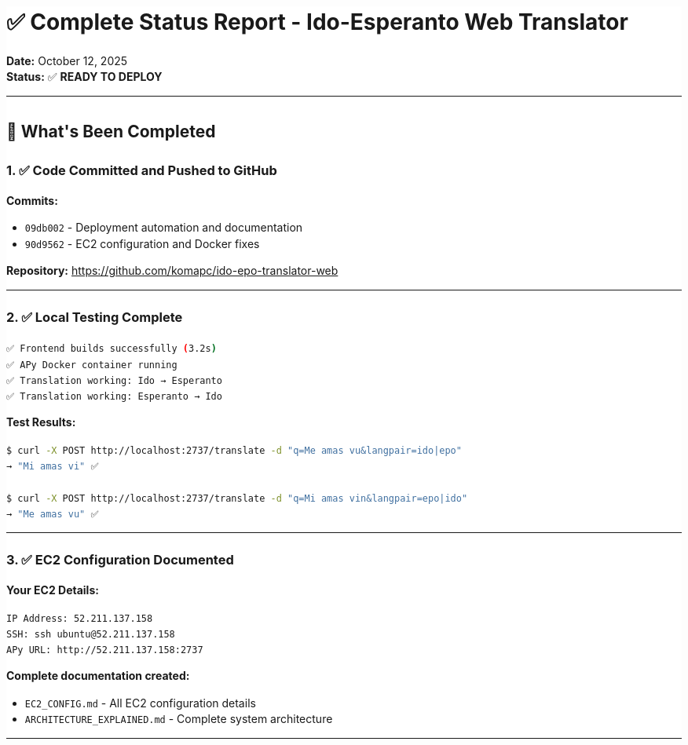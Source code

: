 # ✅ Complete Status Report - Ido-Esperanto Web Translator

**Date:** October 12, 2025  
**Status:** ✅ **READY TO DEPLOY**

---

## 🎉 What's Been Completed

### 1. ✅ Code Committed and Pushed to GitHub

**Commits:**
- `09db002` - Deployment automation and documentation
- `90d9562` - EC2 configuration and Docker fixes

**Repository:** https://github.com/komapc/ido-epo-translator-web

---

### 2. ✅ Local Testing Complete

```bash
✅ Frontend builds successfully (3.2s)
✅ APy Docker container running
✅ Translation working: Ido → Esperanto
✅ Translation working: Esperanto → Ido
```

**Test Results:**
```bash
$ curl -X POST http://localhost:2737/translate -d "q=Me amas vu&langpair=ido|epo"
→ "Mi amas vi" ✅

$ curl -X POST http://localhost:2737/translate -d "q=Mi amas vin&langpair=epo|ido"  
→ "Me amas vu" ✅
```

---

### 3. ✅ EC2 Configuration Documented

**Your EC2 Details:**
```
IP Address: 52.211.137.158
SSH: ssh ubuntu@52.211.137.158
APy URL: http://52.211.137.158:2737
```

**Complete documentation created:**
- `EC2_CONFIG.md` - All EC2 configuration details
- `ARCHITECTURE_EXPLAINED.md` - Complete system architecture

---
